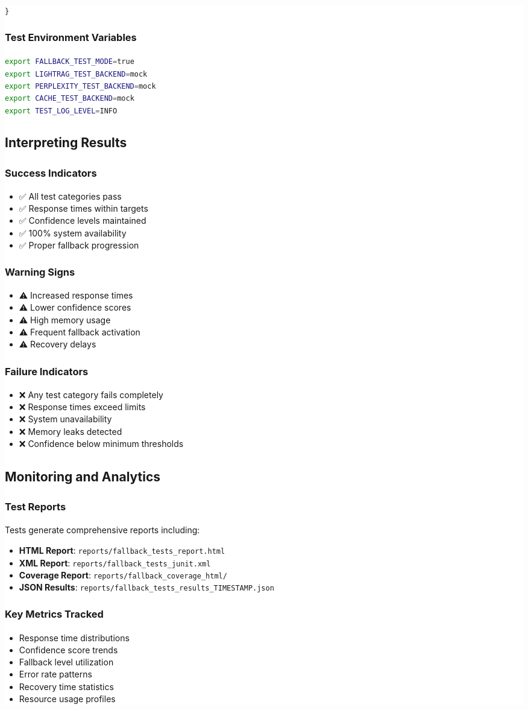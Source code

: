 ```python
}
```

### Test Environment Variables

```bash
export FALLBACK_TEST_MODE=true
export LIGHTRAG_TEST_BACKEND=mock
export PERPLEXITY_TEST_BACKEND=mock
export CACHE_TEST_BACKEND=mock
export TEST_LOG_LEVEL=INFO
```

## Interpreting Results

### Success Indicators
- ✅ All test categories pass
- ✅ Response times within targets
- ✅ Confidence levels maintained
- ✅ 100% system availability
- ✅ Proper fallback progression

### Warning Signs
- ⚠️ Increased response times
- ⚠️ Lower confidence scores
- ⚠️ High memory usage
- ⚠️ Frequent fallback activation
- ⚠️ Recovery delays

### Failure Indicators
- ❌ Any test category fails completely
- ❌ Response times exceed limits
- ❌ System unavailability
- ❌ Memory leaks detected
- ❌ Confidence below minimum thresholds

## Monitoring and Analytics

### Test Reports
Tests generate comprehensive reports including:
- **HTML Report**: `reports/fallback_tests_report.html`
- **XML Report**: `reports/fallback_tests_junit.xml`
- **Coverage Report**: `reports/fallback_coverage_html/`
- **JSON Results**: `reports/fallback_tests_results_TIMESTAMP.json`

### Key Metrics Tracked
- Response time distributions
- Confidence score trends
- Fallback level utilization
- Error rate patterns
- Recovery time statistics
- Resource usage profiles

